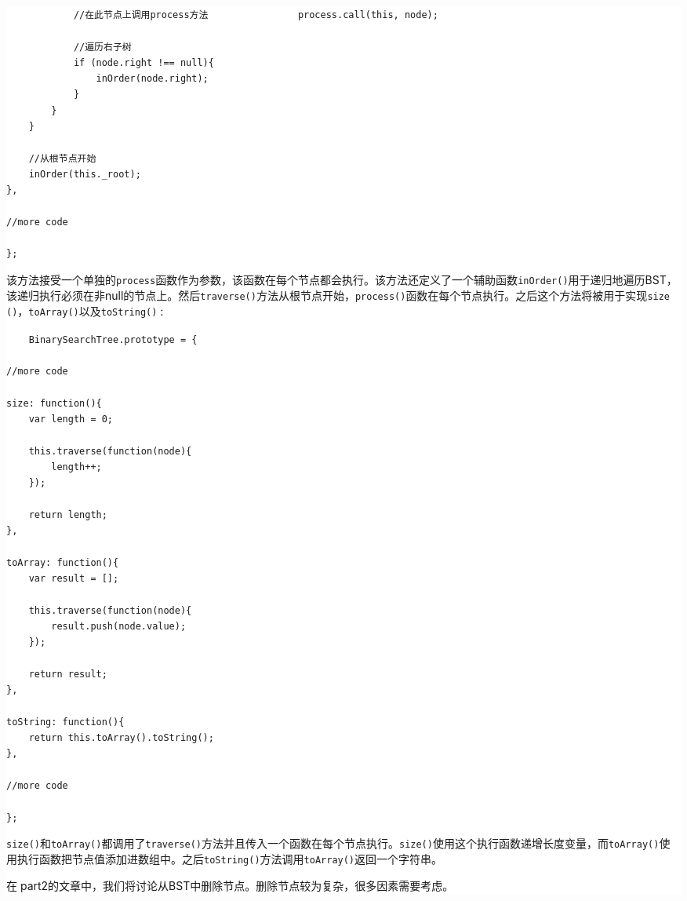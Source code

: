                 //在此节点上调用process方法                process.call(this, node);

                //遍历右子树
                if (node.right !== null){
                    inOrder(node.right);
                }
            }
        }

        //从根节点开始
        inOrder(this._root);
    },

    //more code

	};
	
该方法接受一个单独的`process`函数作为参数，该函数在每个节点都会执行。该方法还定义了一个辅助函数`inOrder()`用于递归地遍历BST，该递归执行必须在非null的节点上。然后`traverse()`方法从根节点开始，`process()`函数在每个节点执行。之后这个方法将被用于实现`size()`，`toArray()`以及`toString()` :

		BinarySearchTree.prototype = {

    //more code

    size: function(){
        var length = 0;

        this.traverse(function(node){
            length++;
        });

        return length;
    },

    toArray: function(){
        var result = [];

        this.traverse(function(node){
            result.push(node.value);
        });

        return result;
    },

    toString: function(){
        return this.toArray().toString();
    },

    //more code

	};

`size()`和`toArray()`都调用了`traverse()`方法并且传入一个函数在每个节点执行。`size()`使用这个执行函数递增长度变量，而`toArray()`使用执行函数把节点值添加进数组中。之后`toString()`方法调用`toArray()`返回一个字符串。

在 part2的文章中，我们将讨论从BST中删除节点。删除节点较为复杂，很多因素需要考虑。